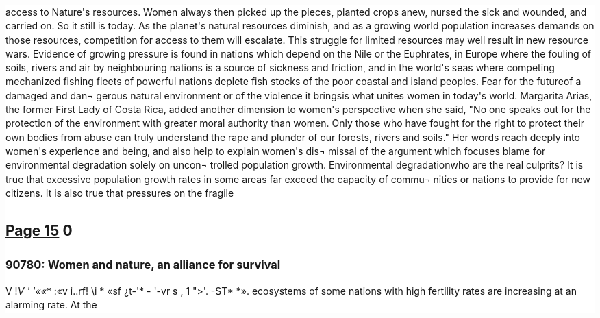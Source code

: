 access to Nature's resources. Women always then
picked up the pieces, planted crops anew, nursed
the sick and wounded, and carried on. So it still
is today.
As the planet's natural resources diminish,
and as a growing world population increases
demands on those resources, competition for
access to them will escalate. This struggle for
limited resources may well result in new resource
wars. Evidence of growing pressure is found in
nations which depend on the Nile or the
Euphrates, in Europe where the fouling of soils,
rivers and air by neighbouring nations is a source
of sickness and friction, and in the world's seas
where competing mechanized fishing fleets of
powerful nations deplete fish stocks of the poor
coastal and island peoples.
Fear for the futureof a damaged and dan¬
gerous natural environment or of the violence it
bringsis what unites women in today's world.
Margarita Arias, the former First Lady of
Costa Rica, added another dimension to women's
perspective when she said, "No one speaks out
for the protection of the environment with
greater moral authority than women. Only those
who have fought for the right to protect their
own bodies from abuse can truly understand the
rape and plunder of our forests, rivers and soils."
Her words reach deeply into women's experience
and being, and also help to explain women's dis¬
missal of the argument which focuses blame for
environmental degradation solely on uncon¬
trolled population growth.
Environmental degradationwho are
the real culprits?
It is true that excessive population growth rates
in some areas far exceed the capacity of commu¬
nities or nations to provide for new citizens. It
is also true that pressures on the fragile

## [Page 15](https://demo.humlab.umu.se/courier/090796engo.pdf#page=15) 0

### 90780: Women and nature, an alliance for survival

V
!*V
'
'««**
:«v
i..rf!
\i
*
«sf
¿t-'* - '-vr
s
,
1
">'.
-ST*
*».
ecosystems of some nations with high fertility
rates are increasing at an alarming rate. At the